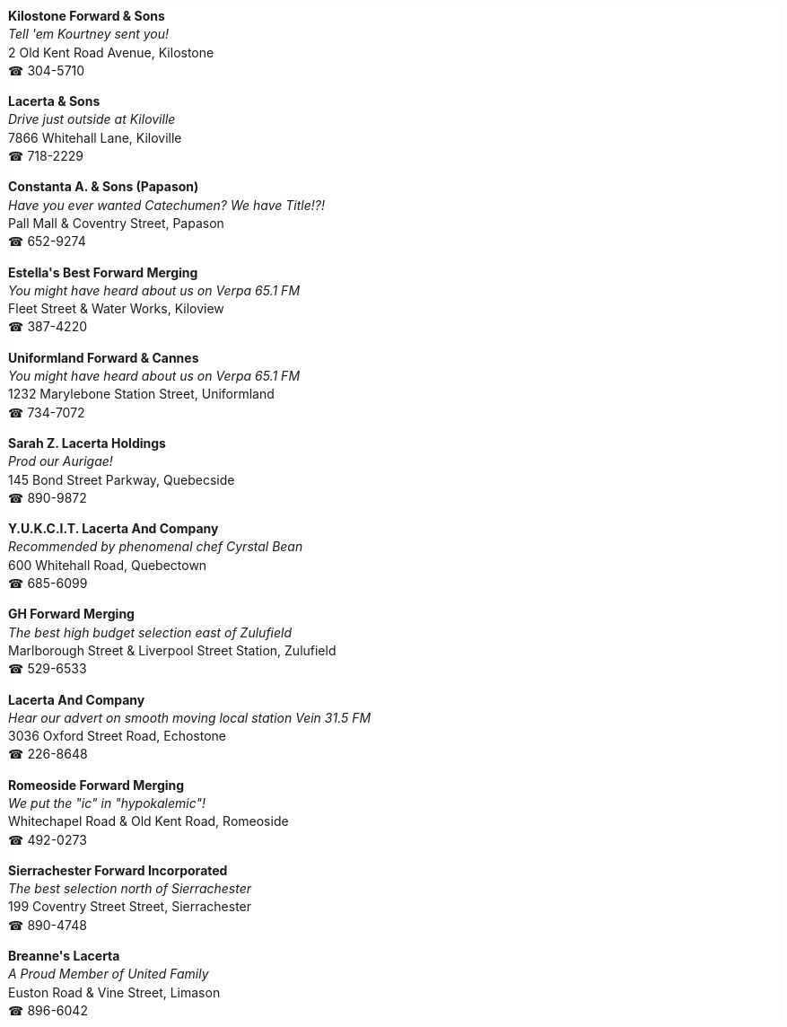 **Kilostone Forward & Sons**  
_Tell 'em Kourtney sent you!_  
2 Old Kent Road Avenue, Kilostone  
☎ 304-5710

**Lacerta & Sons**  
_Drive just outside at Kiloville_  
7866 Whitehall Lane, Kiloville  
☎ 718-2229

**Constanta A. & Sons (Papason)**  
_Have you ever wanted Catechumen? We have Title!?!_  
Pall Mall & Coventry Street, Papason  
☎ 652-9274

**Estella's Best Forward Merging**  
_You might have heard about us on Verpa 65.1 FM_  
Fleet Street & Water Works, Kiloview  
☎ 387-4220

**Uniformland Forward & Cannes**  
_You might have heard about us on Verpa 65.1 FM_  
1232 Marylebone Station Street, Uniformland  
☎ 734-7072

**Sarah Z. Lacerta Holdings**  
_Prod our Aurigae!_  
145 Bond Street Parkway, Quebecside  
☎ 890-9872

**Y.U.K.C.I.T. Lacerta And Company**  
_Recommended by phenomenal chef Cyrstal Bean_  
600 Whitehall Road, Quebectown  
☎ 685-6099

**GH Forward Merging**  
_The best high budget selection east of Zulufield_  
Marlborough Street & Liverpool Street Station, Zulufield  
☎ 529-6533

**Lacerta And Company**  
_Hear our advert on smooth moving local station Vein 31.5 FM_  
3036 Oxford Street Road, Echostone  
☎ 226-8648

**Romeoside Forward Merging**  
_We put the "ic" in "hypokalemic"!_  
Whitechapel Road & Old Kent Road, Romeoside  
☎ 492-0273

**Sierrachester Forward Incorporated**  
_The best selection north of Sierrachester_  
199 Coventry Street Street, Sierrachester  
☎ 890-4748

**Breanne's Lacerta**  
_A Proud Member of United Family_  
Euston Road & Vine Street, Limason  
☎ 896-6042
